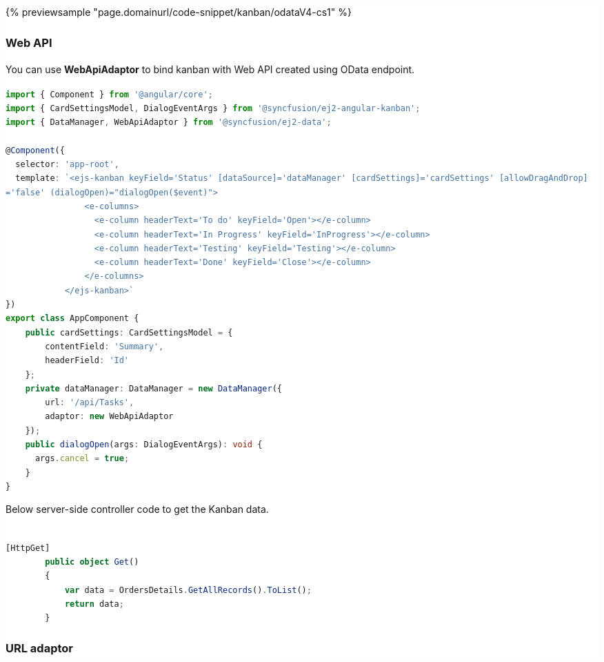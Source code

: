 {% previewsample "page.domainurl/code-snippet/kanban/odataV4-cs1" %}

### Web API

You can use **WebApiAdaptor** to bind kanban with Web API created using OData endpoint.

```typescript
import { Component } from '@angular/core';
import { CardSettingsModel, DialogEventArgs } from '@syncfusion/ej2-angular-kanban';
import { DataManager, WebApiAdaptor } from '@syncfusion/ej2-data';

@Component({
  selector: 'app-root',
  template: `<ejs-kanban keyField='Status' [dataSource]='dataManager' [cardSettings]='cardSettings' [allowDragAndDrop]='false' (dialogOpen)="dialogOpen($event)">
                <e-columns>
                  <e-column headerText='To do' keyField='Open'></e-column>
                  <e-column headerText='In Progress' keyField='InProgress'></e-column>
                  <e-column headerText='Testing' keyField='Testing'></e-column>
                  <e-column headerText='Done' keyField='Close'></e-column>
                </e-columns>
            </ejs-kanban>`
})
export class AppComponent {
    public cardSettings: CardSettingsModel = {
        contentField: 'Summary',
        headerField: 'Id'
    };
    private dataManager: DataManager = new DataManager({
        url: '/api/Tasks',
        adaptor: new WebApiAdaptor
    });
    public dialogOpen(args: DialogEventArgs): void {
      args.cancel = true;
    }
}

```

Below server-side controller code to get the Kanban data.

```typescript

[HttpGet]
        public object Get()
        {
            var data = OrdersDetails.GetAllRecords().ToList();
            return data;
        }

```

### URL adaptor
